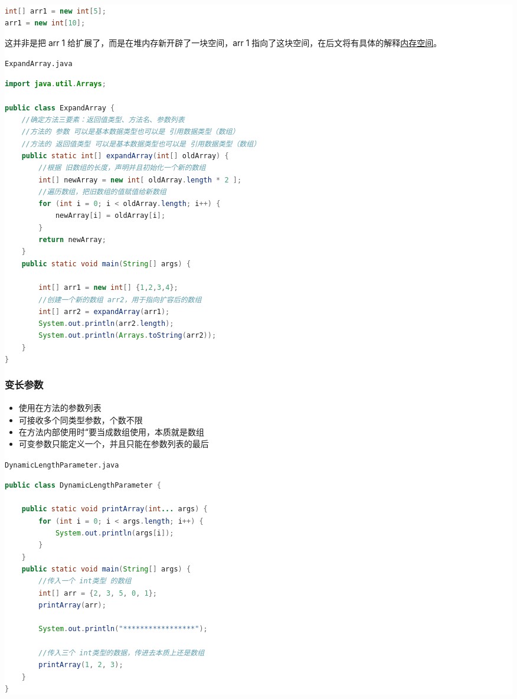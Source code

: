 ```java
int[] arr1 = new int[5];  
arr1 = new int[10];
```
这并非是把 arr 1 给扩展了，而是在堆内存新开辟了一块空间，arr 1 指向了这块空间，在后文将有具体的解释[内存空间](#数组结构详解)。

`ExpandArray.java`
```java
import java.util.Arrays;  
  
public class ExpandArray {  
    //确定方法三要素：返回值类型、方法名、参数列表  
    //方法的 参数 可以是基本数据类型也可以是 引用数据类型（数组）  
    //方法的 返回值类型 可以是基本数据类型也可以是 引用数据类型（数组）  
    public static int[] expandArray(int[] oldArray) {  
        //根据 旧数组的长度，声明并且初始化一个新的数组  
        int[] newArray = new int[ oldArray.length * 2 ];  
        //遍历数组，把旧数组的值赋值给新数组  
        for (int i = 0; i < oldArray.length; i++) {  
            newArray[i] = oldArray[i];  
        }  
        return newArray;  
    }  
    public static void main(String[] args) {  
  
        int[] arr1 = new int[] {1,2,3,4};  
        //创建一个新的数组 arr2，用于指向扩容后的数组  
        int[] arr2 = expandArray(arr1);  
        System.out.println(arr2.length);  
        System.out.println(Arrays.toString(arr2));  
    }  
}
```


### 变长参数
- 使用在方法的参数列表
- 可接收多个同类型参数，个数不限
- 在方法内部使用时“要当成数组使用，本质就是数组
- 可变参数只能定义一个，并且只能在参数列表的最后

`DynamicLengthParameter.java`
```java
public class DynamicLengthParameter {  
  
    public static void printArray(int... args) {  
        for (int i = 0; i < args.length; i++) {  
            System.out.println(args[i]);  
        }  
    }  
    public static void main(String[] args) {  
        //传入一个 int类型 的数组  
        int[] arr = {2, 3, 5, 0, 1};  
        printArray(arr);  
  
        System.out.println("*****************");  
  
        //传入三个 int类型的数据，传进去本质上还是数组  
        printArray(1, 2, 3);  
    }  
}
```
